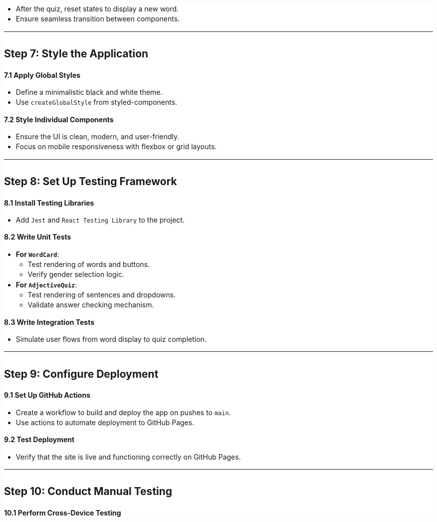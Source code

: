 - After the quiz, reset states to display a new word.
- Ensure seamless transition between components.

---

## **Step 7: Style the Application**

**7.1 Apply Global Styles**

- Define a minimalistic black and white theme.
- Use `createGlobalStyle` from styled-components.

**7.2 Style Individual Components**

- Ensure the UI is clean, modern, and user-friendly.
- Focus on mobile responsiveness with flexbox or grid layouts.

---

## **Step 8: Set Up Testing Framework**

**8.1 Install Testing Libraries**

- Add `Jest` and `React Testing Library` to the project.

**8.2 Write Unit Tests**

- **For `WordCard`**:
    - Test rendering of words and buttons.
    - Verify gender selection logic.
- **For `AdjectiveQuiz`**:
    - Test rendering of sentences and dropdowns.
    - Validate answer checking mechanism.

**8.3 Write Integration Tests**

- Simulate user flows from word display to quiz completion.

---

## **Step 9: Configure Deployment**

**9.1 Set Up GitHub Actions**

- Create a workflow to build and deploy the app on pushes to `main`.
- Use actions to automate deployment to GitHub Pages.

**9.2 Test Deployment**

- Verify that the site is live and functioning correctly on GitHub Pages.

---

## **Step 10: Conduct Manual Testing**

**10.1 Perform Cross-Device Testing**

